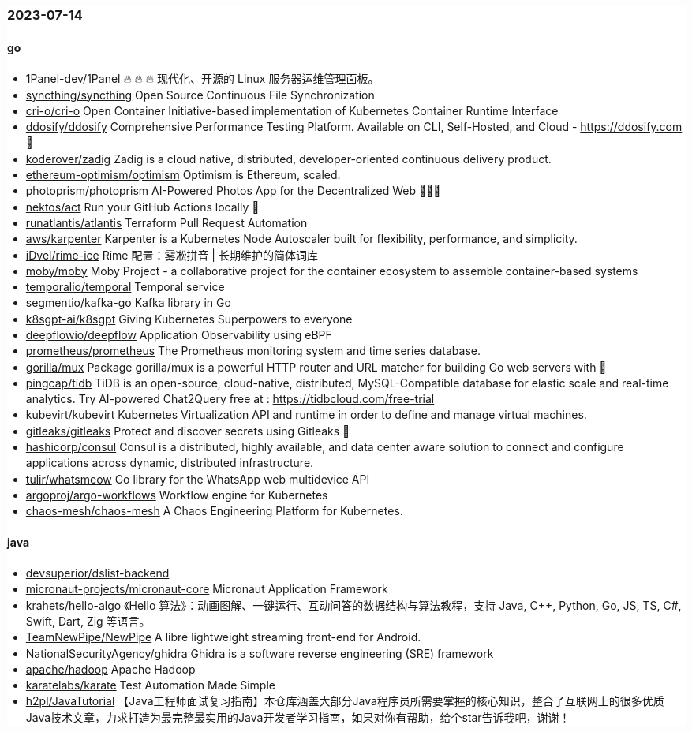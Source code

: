 ### 2023-07-14

#### go
* [1Panel-dev/1Panel](https://github.com/1Panel-dev/1Panel) 🔥 🔥 🔥 现代化、开源的 Linux 服务器运维管理面板。
* [syncthing/syncthing](https://github.com/syncthing/syncthing) Open Source Continuous File Synchronization
* [cri-o/cri-o](https://github.com/cri-o/cri-o) Open Container Initiative-based implementation of Kubernetes Container Runtime Interface
* [ddosify/ddosify](https://github.com/ddosify/ddosify) Comprehensive Performance Testing Platform. Available on CLI, Self-Hosted, and Cloud - https://ddosify.com 🚀
* [koderover/zadig](https://github.com/koderover/zadig) Zadig is a cloud native, distributed, developer-oriented continuous delivery product.
* [ethereum-optimism/optimism](https://github.com/ethereum-optimism/optimism) Optimism is Ethereum, scaled.
* [photoprism/photoprism](https://github.com/photoprism/photoprism) AI-Powered Photos App for the Decentralized Web 🌈💎✨
* [nektos/act](https://github.com/nektos/act) Run your GitHub Actions locally 🚀
* [runatlantis/atlantis](https://github.com/runatlantis/atlantis) Terraform Pull Request Automation
* [aws/karpenter](https://github.com/aws/karpenter) Karpenter is a Kubernetes Node Autoscaler built for flexibility, performance, and simplicity.
* [iDvel/rime-ice](https://github.com/iDvel/rime-ice) Rime 配置：雾凇拼音 | 长期维护的简体词库
* [moby/moby](https://github.com/moby/moby) Moby Project - a collaborative project for the container ecosystem to assemble container-based systems
* [temporalio/temporal](https://github.com/temporalio/temporal) Temporal service
* [segmentio/kafka-go](https://github.com/segmentio/kafka-go) Kafka library in Go
* [k8sgpt-ai/k8sgpt](https://github.com/k8sgpt-ai/k8sgpt) Giving Kubernetes Superpowers to everyone
* [deepflowio/deepflow](https://github.com/deepflowio/deepflow) Application Observability using eBPF
* [prometheus/prometheus](https://github.com/prometheus/prometheus) The Prometheus monitoring system and time series database.
* [gorilla/mux](https://github.com/gorilla/mux) Package gorilla/mux is a powerful HTTP router and URL matcher for building Go web servers with 🦍
* [pingcap/tidb](https://github.com/pingcap/tidb) TiDB is an open-source, cloud-native, distributed, MySQL-Compatible database for elastic scale and real-time analytics. Try AI-powered Chat2Query free at : https://tidbcloud.com/free-trial
* [kubevirt/kubevirt](https://github.com/kubevirt/kubevirt) Kubernetes Virtualization API and runtime in order to define and manage virtual machines.
* [gitleaks/gitleaks](https://github.com/gitleaks/gitleaks) Protect and discover secrets using Gitleaks 🔑
* [hashicorp/consul](https://github.com/hashicorp/consul) Consul is a distributed, highly available, and data center aware solution to connect and configure applications across dynamic, distributed infrastructure.
* [tulir/whatsmeow](https://github.com/tulir/whatsmeow) Go library for the WhatsApp web multidevice API
* [argoproj/argo-workflows](https://github.com/argoproj/argo-workflows) Workflow engine for Kubernetes
* [chaos-mesh/chaos-mesh](https://github.com/chaos-mesh/chaos-mesh) A Chaos Engineering Platform for Kubernetes.

#### java
* [devsuperior/dslist-backend](https://github.com/devsuperior/dslist-backend)
* [micronaut-projects/micronaut-core](https://github.com/micronaut-projects/micronaut-core) Micronaut Application Framework
* [krahets/hello-algo](https://github.com/krahets/hello-algo) 《Hello 算法》：动画图解、一键运行、互动问答的数据结构与算法教程，支持 Java, C++, Python, Go, JS, TS, C#, Swift, Dart, Zig 等语言。
* [TeamNewPipe/NewPipe](https://github.com/TeamNewPipe/NewPipe) A libre lightweight streaming front-end for Android.
* [NationalSecurityAgency/ghidra](https://github.com/NationalSecurityAgency/ghidra) Ghidra is a software reverse engineering (SRE) framework
* [apache/hadoop](https://github.com/apache/hadoop) Apache Hadoop
* [karatelabs/karate](https://github.com/karatelabs/karate) Test Automation Made Simple
* [h2pl/JavaTutorial](https://github.com/h2pl/JavaTutorial) 【Java工程师面试复习指南】本仓库涵盖大部分Java程序员所需要掌握的核心知识，整合了互联网上的很多优质Java技术文章，力求打造为最完整最实用的Java开发者学习指南，如果对你有帮助，给个star告诉我吧，谢谢！